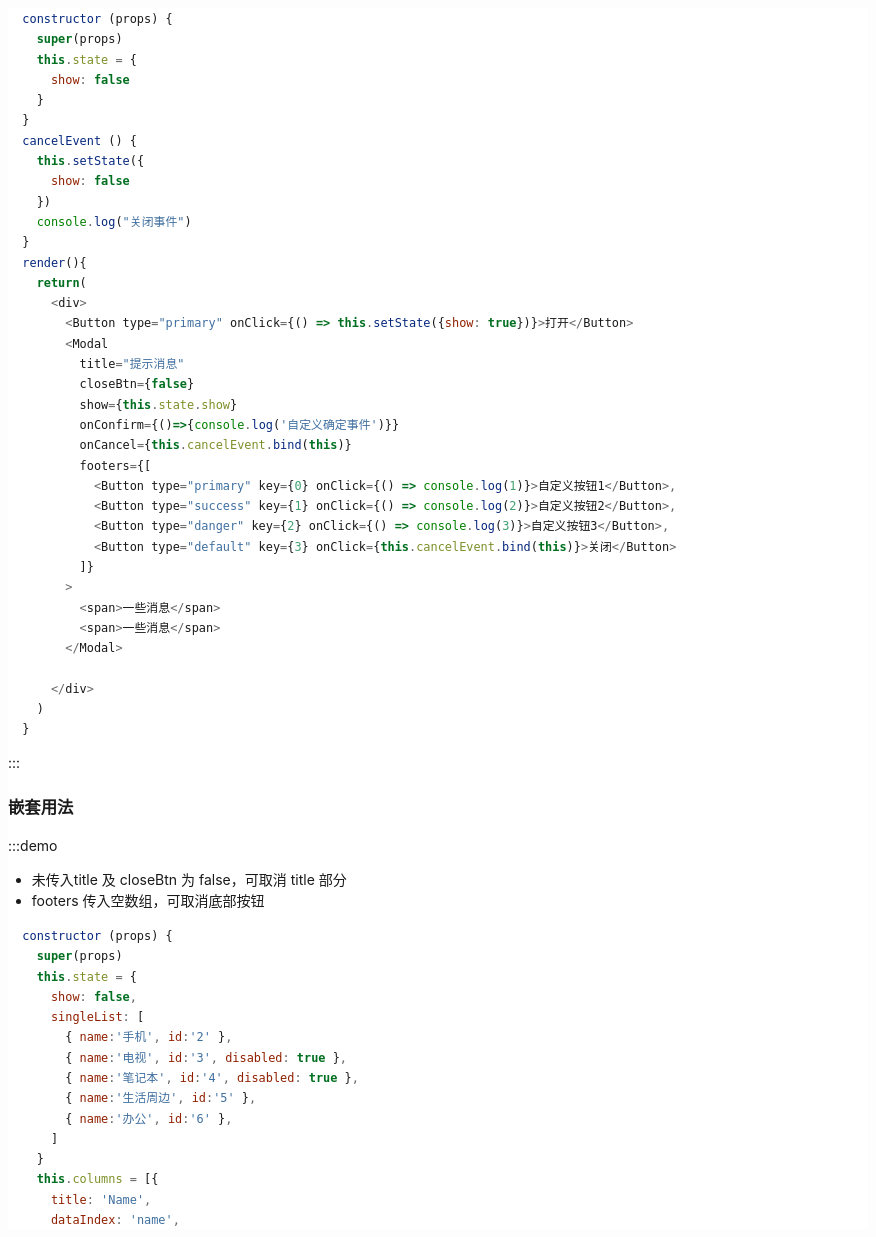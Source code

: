 ```js
  constructor (props) {
    super(props)
    this.state = {
      show: false
    }
  }
  cancelEvent () {
    this.setState({
      show: false
    })
    console.log("关闭事件")
  }
  render(){
    return(
      <div>
        <Button type="primary" onClick={() => this.setState({show: true})}>打开</Button>
        <Modal 
          title="提示消息"
          closeBtn={false}
          show={this.state.show}
          onConfirm={()=>{console.log('自定义确定事件')}}
          onCancel={this.cancelEvent.bind(this)}
          footers={[
            <Button type="primary" key={0} onClick={() => console.log(1)}>自定义按钮1</Button>,
            <Button type="success" key={1} onClick={() => console.log(2)}>自定义按钮2</Button>,
            <Button type="danger" key={2} onClick={() => console.log(3)}>自定义按钮3</Button>,
            <Button type="default" key={3} onClick={this.cancelEvent.bind(this)}>关闭</Button>
          ]}
        >
          <span>一些消息</span>
          <span>一些消息</span>
        </Modal>
        
      </div>
    )
  }


```
:::

### 嵌套用法

:::demo

- 未传入title 及 closeBtn 为 false，可取消 title 部分
- footers 传入空数组，可取消底部按钮

```js
  constructor (props) {
    super(props)
    this.state = {
      show: false,
      singleList: [
        { name:'手机', id:'2' },
        { name:'电视', id:'3', disabled: true },
        { name:'笔记本', id:'4', disabled: true },
        { name:'生活周边', id:'5' },
        { name:'办公', id:'6' },
      ]
    }
    this.columns = [{
      title: 'Name',
      dataIndex: 'name',
```